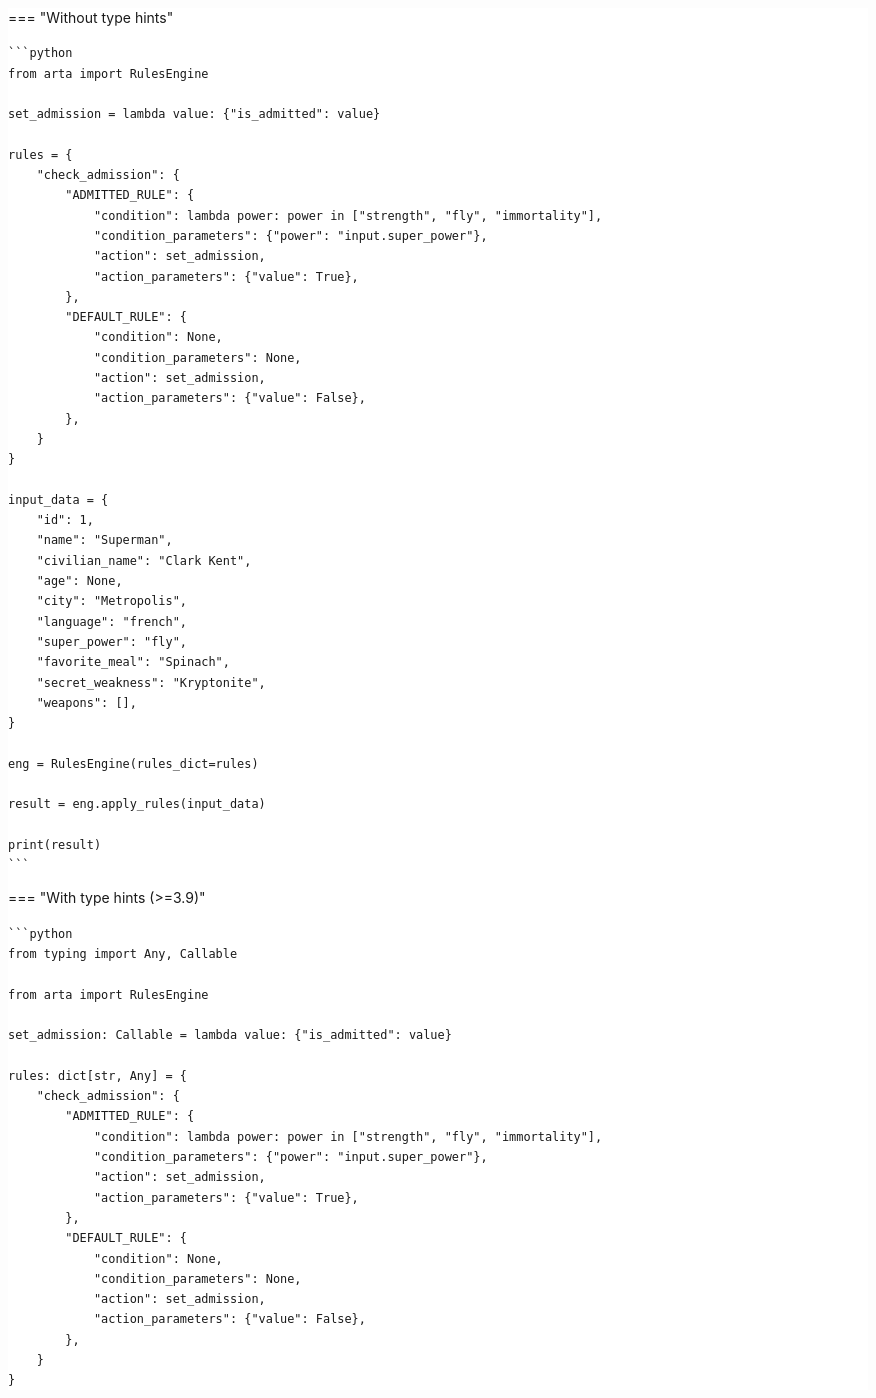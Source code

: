 === "Without type hints"
    
    ```python    
    from arta import RulesEngine

    set_admission = lambda value: {"is_admitted": value}

    rules = {
        "check_admission": {
            "ADMITTED_RULE": {
                "condition": lambda power: power in ["strength", "fly", "immortality"],
                "condition_parameters": {"power": "input.super_power"}, 
                "action": set_admission,
                "action_parameters": {"value": True},
            },
            "DEFAULT_RULE": {
                "condition": None,
                "condition_parameters": None, 
                "action": set_admission,
                "action_parameters": {"value": False},
            },
        }
    }

    input_data = {
        "id": 1,
        "name": "Superman",
        "civilian_name": "Clark Kent",
        "age": None,
        "city": "Metropolis",
        "language": "french",
        "super_power": "fly",
        "favorite_meal": "Spinach",
        "secret_weakness": "Kryptonite",
        "weapons": [],
    }

    eng = RulesEngine(rules_dict=rules)

    result = eng.apply_rules(input_data)

    print(result)
    ```

=== "With type hints (>=3.9)"

    ```python   
    from typing import Any, Callable

    from arta import RulesEngine

    set_admission: Callable = lambda value: {"is_admitted": value}

    rules: dict[str, Any] = {
        "check_admission": {
            "ADMITTED_RULE": {
                "condition": lambda power: power in ["strength", "fly", "immortality"],
                "condition_parameters": {"power": "input.super_power"}, 
                "action": set_admission,
                "action_parameters": {"value": True},
            },
            "DEFAULT_RULE": {
                "condition": None,
                "condition_parameters": None, 
                "action": set_admission,
                "action_parameters": {"value": False},
            },
        }
    }